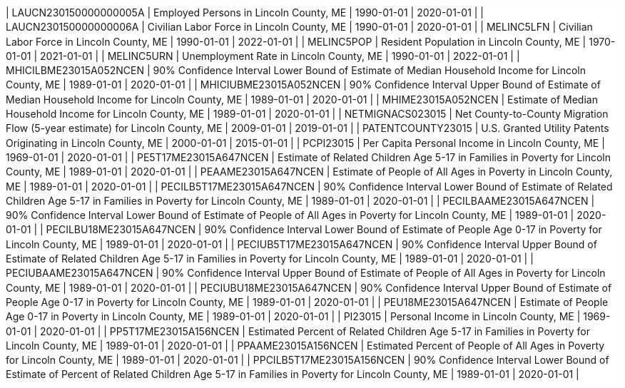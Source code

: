 | LAUCN230150000000005A     | Employed Persons in Lincoln County, ME                                                                                                                                      | 1990-01-01          | 2020-01-01        |
| LAUCN230150000000006A     | Civilian Labor Force in Lincoln County, ME                                                                                                                                  | 1990-01-01          | 2020-01-01        |
| MELINC5LFN                | Civilian Labor Force in Lincoln County, ME                                                                                                                                  | 1990-01-01          | 2022-01-01        |
| MELINC5POP                | Resident Population in Lincoln County, ME                                                                                                                                   | 1970-01-01          | 2021-01-01        |
| MELINC5URN                | Unemployment Rate in Lincoln County, ME                                                                                                                                     | 1990-01-01          | 2022-01-01        |
| MHICILBME23015A052NCEN    | 90% Confidence Interval Lower Bound of Estimate of Median Household Income for Lincoln County, ME                                                                           | 1989-01-01          | 2020-01-01        |
| MHICIUBME23015A052NCEN    | 90% Confidence Interval Upper Bound of Estimate of Median Household Income for Lincoln County, ME                                                                           | 1989-01-01          | 2020-01-01        |
| MHIME23015A052NCEN        | Estimate of Median Household Income for Lincoln County, ME                                                                                                                  | 1989-01-01          | 2020-01-01        |
| NETMIGNACS023015          | Net County-to-County Migration Flow (5-year estimate) for Lincoln County, ME                                                                                                | 2009-01-01          | 2019-01-01        |
| PATENTCOUNTY23015         | U.S. Granted Utility Patents Originating in Lincoln County, ME                                                                                                              | 2000-01-01          | 2015-01-01        |
| PCPI23015                 | Per Capita Personal Income in Lincoln County, ME                                                                                                                            | 1969-01-01          | 2020-01-01        |
| PE5T17ME23015A647NCEN     | Estimate of Related Children Age 5-17 in Families in Poverty for Lincoln County, ME                                                                                         | 1989-01-01          | 2020-01-01        |
| PEAAME23015A647NCEN       | Estimate of People of All Ages in Poverty in Lincoln County, ME                                                                                                             | 1989-01-01          | 2020-01-01        |
| PECILB5T17ME23015A647NCEN | 90% Confidence Interval Lower Bound of Estimate of Related Children Age 5-17 in Families in Poverty for Lincoln County, ME                                                  | 1989-01-01          | 2020-01-01        |
| PECILBAAME23015A647NCEN   | 90% Confidence Interval Lower Bound of Estimate of People of All Ages in Poverty for Lincoln County, ME                                                                     | 1989-01-01          | 2020-01-01        |
| PECILBU18ME23015A647NCEN  | 90% Confidence Interval Lower Bound of Estimate of People Age 0-17 in Poverty for Lincoln County, ME                                                                        | 1989-01-01          | 2020-01-01        |
| PECIUB5T17ME23015A647NCEN | 90% Confidence Interval Upper Bound of Estimate of Related Children Age 5-17 in Families in Poverty for Lincoln County, ME                                                  | 1989-01-01          | 2020-01-01        |
| PECIUBAAME23015A647NCEN   | 90% Confidence Interval Upper Bound of Estimate of People of All Ages in Poverty for Lincoln County, ME                                                                     | 1989-01-01          | 2020-01-01        |
| PECIUBU18ME23015A647NCEN  | 90% Confidence Interval Upper Bound of Estimate of People Age 0-17 in Poverty for Lincoln County, ME                                                                        | 1989-01-01          | 2020-01-01        |
| PEU18ME23015A647NCEN      | Estimate of People Age 0-17 in Poverty in Lincoln County, ME                                                                                                                | 1989-01-01          | 2020-01-01        |
| PI23015                   | Personal Income in Lincoln County, ME                                                                                                                                       | 1969-01-01          | 2020-01-01        |
| PP5T17ME23015A156NCEN     | Estimated Percent of Related Children Age 5-17 in Families in Poverty for Lincoln County, ME                                                                                | 1989-01-01          | 2020-01-01        |
| PPAAME23015A156NCEN       | Estimated Percent of People of All Ages in Poverty for Lincoln County, ME                                                                                                   | 1989-01-01          | 2020-01-01        |
| PPCILB5T17ME23015A156NCEN | 90% Confidence Interval Lower Bound of Estimate of Percent of Related Children Age 5-17 in Families in Poverty for Lincoln County, ME                                       | 1989-01-01          | 2020-01-01        |